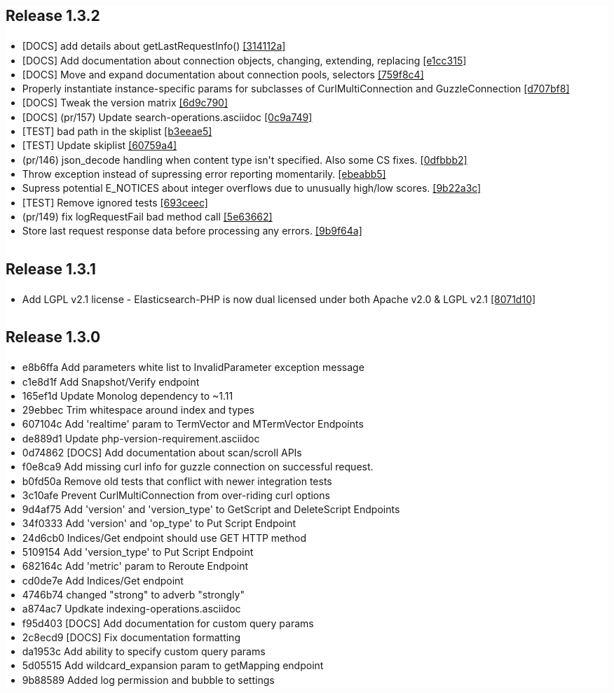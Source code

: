 ## Release 1.3.2

- [DOCS] add details about getLastRequestInfo() [[314112a]](http://github.com/elasticsearch/elasticsearch-php/commit/314112a)
- [DOCS] Add documentation about connection objects, changing, extending, replacing [[e1cc315]](http://github.com/elasticsearch/elasticsearch-php/commit/e1cc315)
- [DOCS] Move and expand documentation about connection pools, selectors [[759f8c4]](http://github.com/elasticsearch/elasticsearch-php/commit/759f8c4)
- Properly instantiate instance-specific params for subclasses of CurlMultiConnection and GuzzleConnection [[d707bf8]](http://github.com/elasticsearch/elasticsearch-php/commit/d707bf8)
- [DOCS] Tweak the version matrix [[6d9c790]](http://github.com/elasticsearch/elasticsearch-php/commit/6d9c790)
- [DOCS] (pr/157) Update search-operations.asciidoc [[0c9a749]](http://github.com/elasticsearch/elasticsearch-php/commit/0c9a749)
- [TEST] bad path in the skiplist [[b3eeae5]](http://github.com/elasticsearch/elasticsearch-php/commit/b3eeae5)
- [TEST] Update skiplist [[60759a4]](http://github.com/elasticsearch/elasticsearch-php/commit/60759a4)
- (pr/146) json_decode handling when content type isn't specified. Also some CS fixes. [[0dfbbb2]](http://github.com/elasticsearch/elasticsearch-php/commit/0dfbbb2)
- Throw exception instead of supressing error reporting momentarily. [[ebeabb5]](http://github.com/elasticsearch/elasticsearch-php/commit/ebeabb5)
- Supress potential E_NOTICES about integer overflows due to unusually high/low scores. [[9b22a3c]](http://github.com/elasticsearch/elasticsearch-php/commit/9b22a3c)
- [TEST] Remove ignored tests [[693ceec]](http://github.com/elasticsearch/elasticsearch-php/commit/693ceec)
- (pr/149) fix logRequestFail bad method call [[5e63662]](http://github.com/elasticsearch/elasticsearch-php/commit/5e63662)
- Store last request response data before processing any errors. [[9b9f64a]](http://github.com/elasticsearch/elasticsearch-php/commit/9b9f64a)

## Release 1.3.1
- Add LGPL v2.1 license - Elasticsearch-PHP is now dual licensed under both Apache v2.0 & LGPL v2.1 [[8071d10]](http://github.com/elasticsearch/elasticsearch-php/commit/8071d1085f4d9cde5016dcf9fd28023e25f8e77a)

## Release 1.3.0
- e8b6ffa Add parameters white list to InvalidParameter exception message
- c1e8d1f Add Snapshot/Verify endpoint
- 165ef1d Update Monolog dependency to ~1.11
- 29ebbec Trim whitespace around index and types
- 607104c Add 'realtime' param to TermVector and MTermVector Endpoints
- de889d1 Update php-version-requirement.asciidoc
- 0d74862 [DOCS] Add documentation about scan/scroll APIs
- f0e8ca9 Add missing curl info for guzzle connection on successful request.
- b0fd50a Remove old tests that conflict with newer integration tests
- 3c10afe Prevent CurlMultiConnection from over-riding curl options
- 9d4af75 Add 'version' and 'version_type' to GetScript and DeleteScript Endpoints
- 34f0333 Add 'version' and 'op_type' to Put Script Endpoint
- 24d6cb0 Indices/Get endpoint should use GET HTTP method
- 5109154 Add 'version_type' to Put Script Endpoint
- 682164c Add 'metric' param to Reroute Endpoint
- cd0de7e Add Indices/Get endpoint
- 4746b74 changed "strong" to adverb "strongly"
- a874ac7 Updkate indexing-operations.asciidoc
- f95d403 [DOCS] Add documentation for custom query params
- 2c8ecd9 [DOCS] Fix documentation formatting
- da1953c Add ability to specify custom query params
- 5d05515 Add wildcard_expansion param to getMapping endpoint
- 9b88589 Added log permission and bubble to settings
